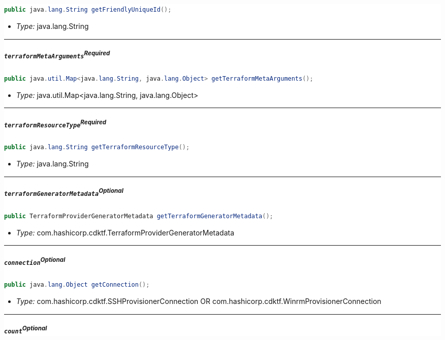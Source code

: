 ```java
public java.lang.String getFriendlyUniqueId();
```

- *Type:* java.lang.String

---

##### `terraformMetaArguments`<sup>Required</sup> <a name="terraformMetaArguments" id="@cdktf/provider-digitalocean.cdn.Cdn.property.terraformMetaArguments"></a>

```java
public java.util.Map<java.lang.String, java.lang.Object> getTerraformMetaArguments();
```

- *Type:* java.util.Map<java.lang.String, java.lang.Object>

---

##### `terraformResourceType`<sup>Required</sup> <a name="terraformResourceType" id="@cdktf/provider-digitalocean.cdn.Cdn.property.terraformResourceType"></a>

```java
public java.lang.String getTerraformResourceType();
```

- *Type:* java.lang.String

---

##### `terraformGeneratorMetadata`<sup>Optional</sup> <a name="terraformGeneratorMetadata" id="@cdktf/provider-digitalocean.cdn.Cdn.property.terraformGeneratorMetadata"></a>

```java
public TerraformProviderGeneratorMetadata getTerraformGeneratorMetadata();
```

- *Type:* com.hashicorp.cdktf.TerraformProviderGeneratorMetadata

---

##### `connection`<sup>Optional</sup> <a name="connection" id="@cdktf/provider-digitalocean.cdn.Cdn.property.connection"></a>

```java
public java.lang.Object getConnection();
```

- *Type:* com.hashicorp.cdktf.SSHProvisionerConnection OR com.hashicorp.cdktf.WinrmProvisionerConnection

---

##### `count`<sup>Optional</sup> <a name="count" id="@cdktf/provider-digitalocean.cdn.Cdn.property.count"></a>
